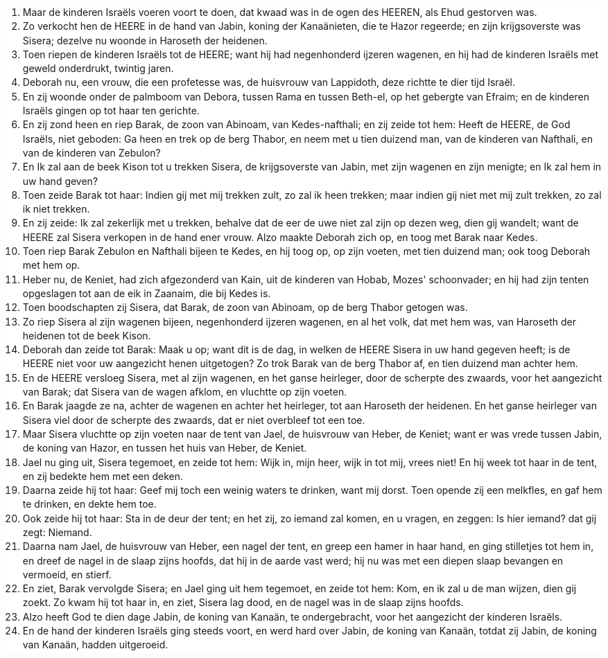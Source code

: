 1. Maar de kinderen Israëls voeren voort te doen, dat kwaad was in de ogen des HEEREN, als Ehud gestorven was. 
2. Zo verkocht hen de HEERE in de hand van Jabin, koning der Kanaänieten, die te Hazor regeerde; en zijn krijgsoverste was Sisera; dezelve nu woonde in Haroseth der heidenen. 
3. Toen riepen de kinderen Israëls tot de HEERE; want hij had negenhonderd ijzeren wagenen, en hij had de kinderen Israëls met geweld onderdrukt, twintig jaren. 
4. Deborah nu, een vrouw, die een profetesse was, de huisvrouw van Lappidoth, deze richtte te dier tijd Israël. 
5. En zij woonde onder de palmboom van Debora, tussen Rama en tussen Beth-el, op het gebergte van Efraim; en de kinderen Israëls gingen op tot haar ten gerichte. 
6. En zij zond heen en riep Barak, de zoon van Abinoam, van Kedes-nafthali; en zij zeide tot hem: Heeft de HEERE, de God Israëls, niet geboden: Ga heen en trek op de berg Thabor, en neem met u tien duizend man, van de kinderen van Nafthali, en van de kinderen van Zebulon? 
7. En Ik zal aan de beek Kison tot u trekken Sisera, de krijgsoverste van Jabin, met zijn wagenen en zijn menigte; en Ik zal hem in uw hand geven? 
8. Toen zeide Barak tot haar: Indien gij met mij trekken zult, zo zal ik heen trekken; maar indien gij niet met mij zult trekken, zo zal ik niet trekken. 
9. En zij zeide: Ik zal zekerlijk met u trekken, behalve dat de eer de uwe niet zal zijn op dezen weg, dien gij wandelt; want de HEERE zal Sisera verkopen in de hand ener vrouw. Alzo maakte Deborah zich op, en toog met Barak naar Kedes. 
10. Toen riep Barak Zebulon en Nafthali bijeen te Kedes, en hij toog op, op zijn voeten, met tien duizend man; ook toog Deborah met hem op. 
11. Heber nu, de Keniet, had zich afgezonderd van Kain, uit de kinderen van Hobab, Mozes' schoonvader; en hij had zijn tenten opgeslagen tot aan de eik in Zaanaim, die bij Kedes is. 
12. Toen boodschapten zij Sisera, dat Barak, de zoon van Abinoam, op de berg Thabor getogen was. 
13. Zo riep Sisera al zijn wagenen bijeen, negenhonderd ijzeren wagenen, en al het volk, dat met hem was, van Haroseth der heidenen tot de beek Kison. 
14. Deborah dan zeide tot Barak: Maak u op; want dit is de dag, in welken de HEERE Sisera in uw hand gegeven heeft; is de HEERE niet voor uw aangezicht henen uitgetogen? Zo trok Barak van de berg Thabor af, en tien duizend man achter hem. 
15. En de HEERE versloeg Sisera, met al zijn wagenen, en het ganse heirleger, door de scherpte des zwaards, voor het aangezicht van Barak; dat Sisera van de wagen afklom, en vluchtte op zijn voeten. 
16. En Barak jaagde ze na, achter de wagenen en achter het heirleger, tot aan Haroseth der heidenen. En het ganse heirleger van Sisera viel door de scherpte des zwaards, dat er niet overbleef tot een toe. 
17. Maar Sisera vluchtte op zijn voeten naar de tent van Jael, de huisvrouw van Heber, de Keniet; want er was vrede tussen Jabin, de koning van Hazor, en tussen het huis van Heber, de Keniet. 
18. Jael nu ging uit, Sisera tegemoet, en zeide tot hem: Wijk in, mijn heer, wijk in tot mij, vrees niet! En hij week tot haar in de tent, en zij bedekte hem met een deken. 
19. Daarna zeide hij tot haar: Geef mij toch een weinig waters te drinken, want mij dorst. Toen opende zij een melkfles, en gaf hem te drinken, en dekte hem toe. 
20. Ook zeide hij tot haar: Sta in de deur der tent; en het zij, zo iemand zal komen, en u vragen, en zeggen: Is hier iemand? dat gij zegt: Niemand. 
21. Daarna nam Jael, de huisvrouw van Heber, een nagel der tent, en greep een hamer in haar hand, en ging stilletjes tot hem in, en dreef de nagel in de slaap zijns hoofds, dat hij in de aarde vast werd; hij nu was met een diepen slaap bevangen en vermoeid, en stierf. 
22. En ziet, Barak vervolgde Sisera; en Jael ging uit hem tegemoet, en zeide tot hem: Kom, en ik zal u de man wijzen, dien gij zoekt. Zo kwam hij tot haar in, en ziet, Sisera lag dood, en de nagel was in de slaap zijns hoofds. 
23. Alzo heeft God te dien dage Jabin, de koning van Kanaän, te ondergebracht, voor het aangezicht der kinderen Israëls. 
24. En de hand der kinderen Israëls ging steeds voort, en werd hard over Jabin, de koning van Kanaän, totdat zij Jabin, de koning van Kanaän, hadden uitgeroeid. 
